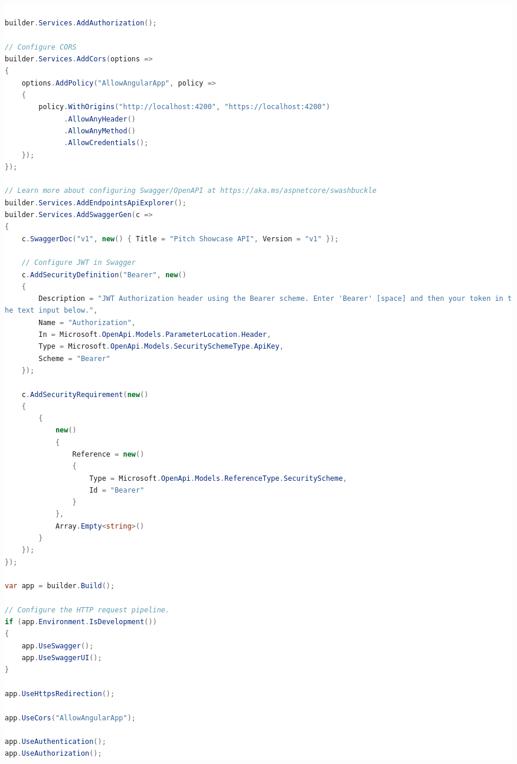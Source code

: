 ```csharp

builder.Services.AddAuthorization();

// Configure CORS
builder.Services.AddCors(options =>
{
    options.AddPolicy("AllowAngularApp", policy =>
    {
        policy.WithOrigins("http://localhost:4200", "https://localhost:4200")
              .AllowAnyHeader()
              .AllowAnyMethod()
              .AllowCredentials();
    });
});

// Learn more about configuring Swagger/OpenAPI at https://aka.ms/aspnetcore/swashbuckle
builder.Services.AddEndpointsApiExplorer();
builder.Services.AddSwaggerGen(c =>
{
    c.SwaggerDoc("v1", new() { Title = "Pitch Showcase API", Version = "v1" });
    
    // Configure JWT in Swagger
    c.AddSecurityDefinition("Bearer", new()
    {
        Description = "JWT Authorization header using the Bearer scheme. Enter 'Bearer' [space] and then your token in the text input below.",
        Name = "Authorization",
        In = Microsoft.OpenApi.Models.ParameterLocation.Header,
        Type = Microsoft.OpenApi.Models.SecuritySchemeType.ApiKey,
        Scheme = "Bearer"
    });
    
    c.AddSecurityRequirement(new()
    {
        {
            new()
            {
                Reference = new()
                {
                    Type = Microsoft.OpenApi.Models.ReferenceType.SecurityScheme,
                    Id = "Bearer"
                }
            },
            Array.Empty<string>()
        }
    });
});

var app = builder.Build();

// Configure the HTTP request pipeline.
if (app.Environment.IsDevelopment())
{
    app.UseSwagger();
    app.UseSwaggerUI();
}

app.UseHttpsRedirection();

app.UseCors("AllowAngularApp");

app.UseAuthentication();
app.UseAuthorization();
```